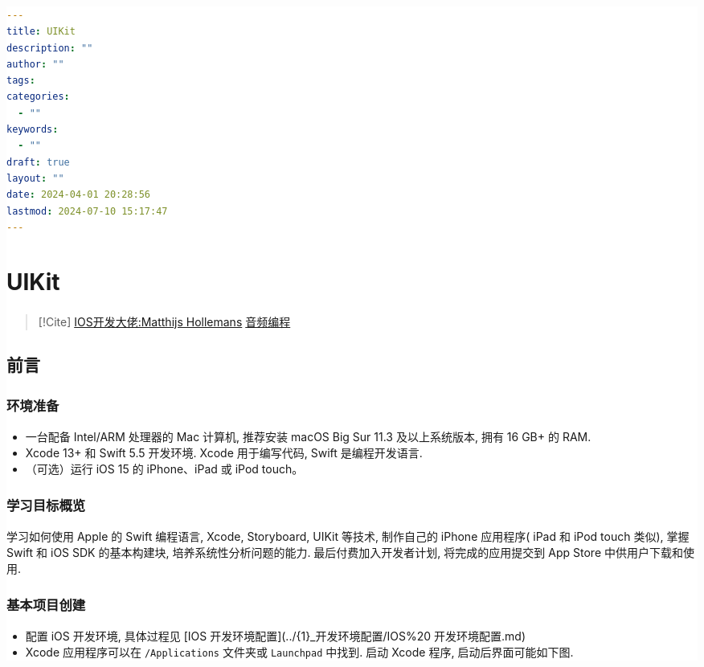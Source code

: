 ```yaml
---
title: UIKit
description: ""
author: ""
tags: 
categories:
  - ""
keywords:
  - ""
draft: true
layout: ""
date: 2024-04-01 20:28:56
lastmod: 2024-07-10 15:17:47
---
```


# UIKit

> [!Cite]
> [IOS开发大佬:Matthijs Hollemans](www.matthijshollemans.com)
> [音频编程](https://audiodev.blog/)

## 前言

### 环境准备

- 一台配备 Intel/ARM 处理器的 Mac 计算机,  推荐安装 macOS Big Sur 11.3 及以上系统版本, 拥有 16 GB+ 的 RAM.
- Xcode 13+ 和 Swift 5.5 开发环境. Xcode 用于编写代码,   Swift 是编程开发语言.
- （可选）运行 iOS 15 的 iPhone、iPad 或 iPod touch。

### 学习目标概览

学习如何使用 Apple 的 Swift 编程语言, Xcode, Storyboard, UIKit 等技术, 制作自己的 iPhone 应用程序( iPad 和 iPod touch 类似), 掌握 Swift 和 iOS SDK 的基本构建块,  培养系统性分析问题的能力. 最后付费加入开发者计划,  将完成的应用提交到 App Store 中供用户下载和使用.

### 基本项目创建

- 配置 iOS 开发环境, 具体过程见 [IOS 开发环境配置](../{1}_开发环境配置/IOS%20 开发环境配置.md)
- Xcode 应用程序可以在 `/Applications` 文件夹或 `Launchpad` 中找到. 启动 Xcode 程序,  启动后界面可能如下图. 